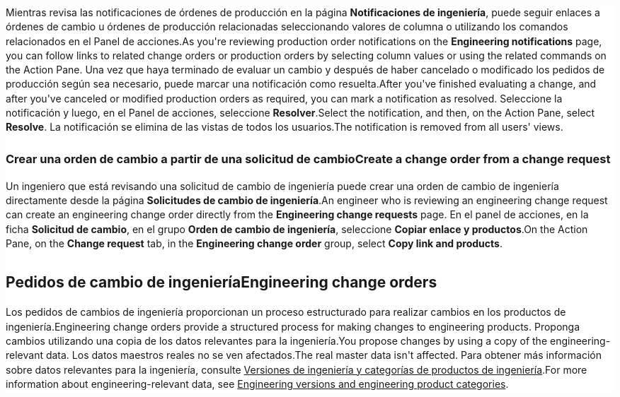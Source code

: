 <span data-ttu-id="8b4af-227">Mientras revisa las notificaciones de órdenes de producción en la página **Notificaciones de ingeniería**, puede seguir enlaces a órdenes de cambio u órdenes de producción relacionadas seleccionando valores de columna o utilizando los comandos relacionados en el Panel de acciones.</span><span class="sxs-lookup"><span data-stu-id="8b4af-227">As you're reviewing production order notifications on the **Engineering notifications** page, you can follow links to related change orders or production orders by selecting column values or using the related commands on the Action Pane.</span></span> <span data-ttu-id="8b4af-228">Una vez que haya terminado de evaluar un cambio y después de haber cancelado o modificado los pedidos de producción según sea necesario, puede marcar una notificación como resuelta.</span><span class="sxs-lookup"><span data-stu-id="8b4af-228">After you've finished evaluating a change, and after you've canceled or modified production orders as required, you can mark a notification as resolved.</span></span> <span data-ttu-id="8b4af-229">Seleccione la notificación y luego, en el Panel de acciones, seleccione **Resolver**.</span><span class="sxs-lookup"><span data-stu-id="8b4af-229">Select the notification, and then, on the Action Pane, select **Resolve**.</span></span> <span data-ttu-id="8b4af-230">La notificación se elimina de las vistas de todos los usuarios.</span><span class="sxs-lookup"><span data-stu-id="8b4af-230">The notification is removed from all users' views.</span></span>

### <a name="create-a-change-order-from-a-change-request"></a><span data-ttu-id="8b4af-231">Crear una orden de cambio a partir de una solicitud de cambio</span><span class="sxs-lookup"><span data-stu-id="8b4af-231">Create a change order from a change request</span></span>

<span data-ttu-id="8b4af-232">Un ingeniero que está revisando una solicitud de cambio de ingeniería puede crear una orden de cambio de ingeniería directamente desde la página **Solicitudes de cambio de ingeniería**.</span><span class="sxs-lookup"><span data-stu-id="8b4af-232">An engineer who is reviewing an engineering change request can create an engineering change order directly from the **Engineering change requests** page.</span></span> <span data-ttu-id="8b4af-233">En el panel de acciones, en la ficha **Solicitud de cambio**, en el grupo **Orden de cambio de ingeniería**, seleccione **Copiar enlace y productos**.</span><span class="sxs-lookup"><span data-stu-id="8b4af-233">On the Action Pane, on the **Change request** tab, in the **Engineering change order** group, select **Copy link and products**.</span></span>

## <a name="engineering-change-orders"></a><span data-ttu-id="8b4af-234">Pedidos de cambio de ingeniería</span><span class="sxs-lookup"><span data-stu-id="8b4af-234">Engineering change orders</span></span>

<span data-ttu-id="8b4af-235">Los pedidos de cambios de ingeniería proporcionan un proceso estructurado para realizar cambios en los productos de ingeniería.</span><span class="sxs-lookup"><span data-stu-id="8b4af-235">Engineering change orders provide a structured process for making changes to engineering products.</span></span> <span data-ttu-id="8b4af-236">Proponga cambios utilizando una copia de los datos relevantes para la ingeniería.</span><span class="sxs-lookup"><span data-stu-id="8b4af-236">You propose changes by using a copy of the engineering-relevant data.</span></span> <span data-ttu-id="8b4af-237">Los datos maestros reales no se ven afectados.</span><span class="sxs-lookup"><span data-stu-id="8b4af-237">The real master data isn't affected.</span></span> <span data-ttu-id="8b4af-238">Para obtener más información sobre datos relevantes para la ingeniería, consulte [Versiones de ingeniería y categorías de productos de ingeniería](engineering-versions-product-category.md).</span><span class="sxs-lookup"><span data-stu-id="8b4af-238">For more information about engineering-relevant data, see [Engineering versions and engineering product categories](engineering-versions-product-category.md).</span></span>
